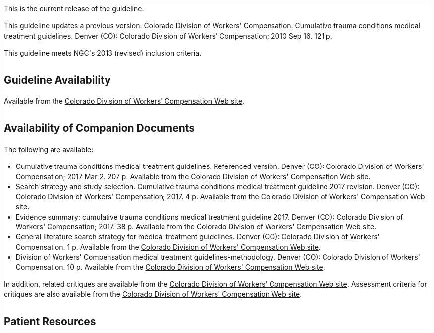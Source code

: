 

This is the current release of the guideline.

This guideline updates a previous version: Colorado Division of Workers' Compensation. Cumulative trauma conditions medical treatment guidelines. Denver (CO): Colorado Division of Workers' Compensation; 2010 Sep 16. 121 p.

This guideline meets NGC's 2013 (revised) inclusion criteria. 

## Guideline Availability



Available from the [Colorado Division of Workers' Compensation Web site](https://www.colorado.gov/pacific/sites/default/files/Rule_17_Exhibit_5_Cumulative_Trauma_Conditions_Guidelines.pdf "Colorado Division of Workers' Compensation Web site").

## Availability of Companion Documents



The following are available:

  * Cumulative trauma conditions medical treatment guidelines. Referenced version. Denver (CO): Colorado Division of Workers' Compensation; 2017 Mar 2. 207 p. Available from the [Colorado Division of Workers' Compensation Web site](https://www.colorado.gov/pacific/sites/default/files/Ex5_CTC_InText_Biblio.pdf "Colorado Division of Workers' Compensation Web site"). 
  * Search strategy and study selection. Cumulative trauma conditions medical treatment guideline 2017 revision. Denver (CO): Colorado Division of Workers' Compensation; 2017. 4 p. Available from the [Colorado Division of Workers' Compensation Web site](https://www.colorado.gov/pacific/sites/default/files/CTC_Search_Terms_%26_General_Search_Topics.pdf "Colorado Division of Workers' Compensation Web site"). 
  * Evidence summary: cumulative trauma conditions medical treatment guideline 2017. Denver (CO): Colorado Division of Workers' Compensation; 2017. 38 p. Available from the [Colorado Division of Workers' Compensation Web site](https://www.colorado.gov/pacific/sites/default/files/CTC_Evidence_Summary_2017.pdf "Colorado Division of Workers' Compensation Web site"). 
  * General literature search strategy for medical treatment guidelines. Denver (CO): Colorado Division of Workers' Compensation. 1 p. Available from the [Colorado Division of Workers' Compensation Web site](https://www.colorado.gov/pacific/sites/default/files/General_Literature_Search_Strategy.pdf "Colorado Division of Workers' Compensation Web site"). 
  * Division of Workers' Compensation medical treatment guidelines-methodology. Denver (CO): Colorado Division of Workers' Compensation. 10 p. Available from the [Colorado Division of Workers' Compensation Web site](https://www.colorado.gov/pacific/sites/default/files/DOWC_Methodology_Standards.pdf "Colorado Division of Workers' Compensation Web site"). 



In addition, related critiques are available from the [Colorado Division of Workers' Compensation Web site](https://www.colorado.gov/pacific/cdle/wc-library-cumulative-trauma-conditions-critiques-0 "Colorado Division of Workers' Compensation Web site"). Assessment criteria for critiques are also available from the [Colorado Division of Workers' Compensation Web site](https://www.colorado.gov/pacific/cdle/medical-treatment-guidelines "Colorado Division of Workers' Compensation Web site").

## Patient Resources
